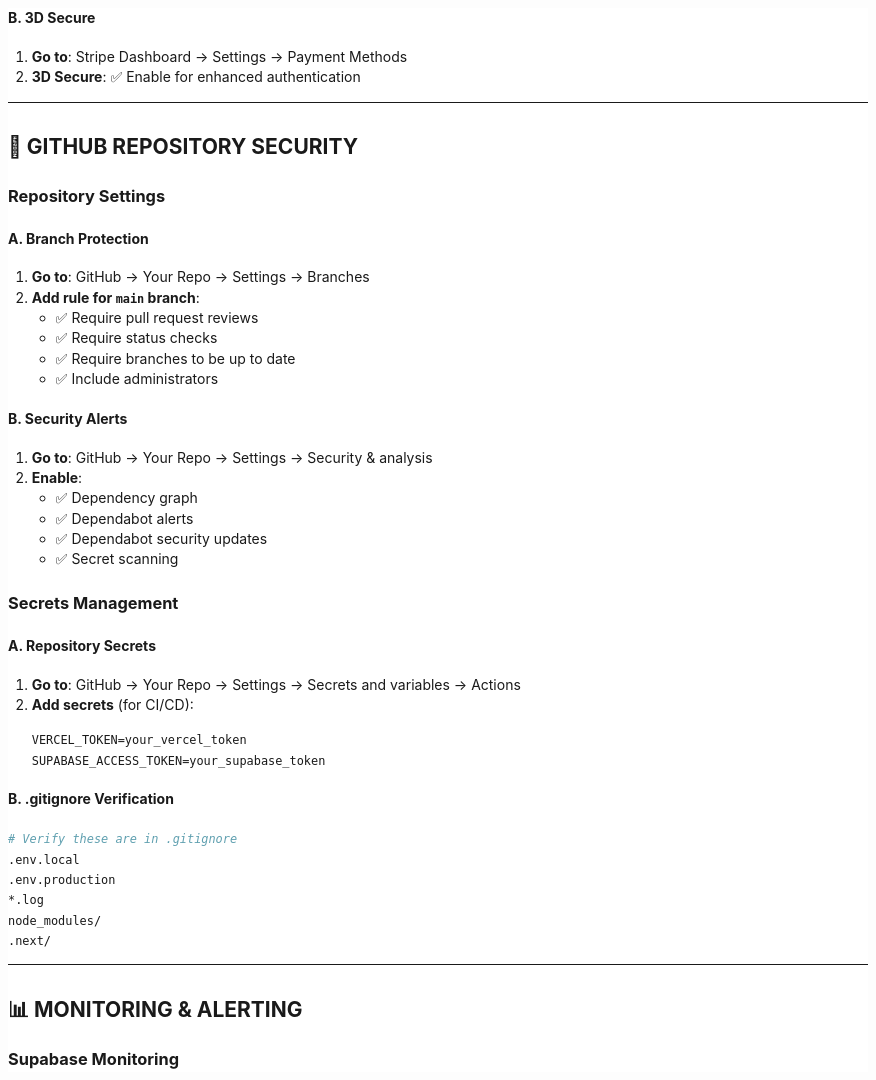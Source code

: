 #### B. 3D Secure
1. **Go to**: Stripe Dashboard → Settings → Payment Methods
2. **3D Secure**: ✅ Enable for enhanced authentication

---

## 🔧 GITHUB REPOSITORY SECURITY

### Repository Settings

#### A. Branch Protection
1. **Go to**: GitHub → Your Repo → Settings → Branches
2. **Add rule for `main` branch**:
   - ✅ Require pull request reviews
   - ✅ Require status checks
   - ✅ Require branches to be up to date
   - ✅ Include administrators

#### B. Security Alerts
1. **Go to**: GitHub → Your Repo → Settings → Security & analysis
2. **Enable**:
   - ✅ Dependency graph
   - ✅ Dependabot alerts
   - ✅ Dependabot security updates
   - ✅ Secret scanning

### Secrets Management

#### A. Repository Secrets
1. **Go to**: GitHub → Your Repo → Settings → Secrets and variables → Actions
2. **Add secrets** (for CI/CD):
   ```
   VERCEL_TOKEN=your_vercel_token
   SUPABASE_ACCESS_TOKEN=your_supabase_token
   ```

#### B. .gitignore Verification
```bash
# Verify these are in .gitignore
.env.local
.env.production
*.log
node_modules/
.next/
```

---

## 📊 MONITORING & ALERTING

### Supabase Monitoring
